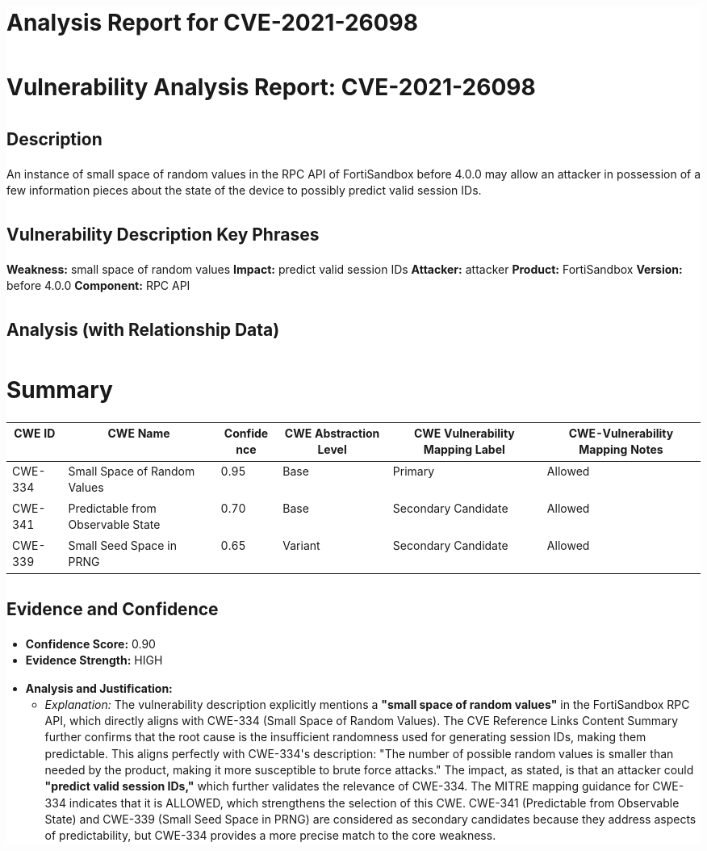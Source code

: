 # Analysis Report for CVE-2021-26098

# Vulnerability Analysis Report: CVE-2021-26098

## Description

An instance of small space of random values in the RPC API of FortiSandbox before 4.0.0 may allow an attacker in possession of a few information pieces about the state of the device to possibly predict valid session IDs.

## Vulnerability Description Key Phrases

**Weakness:** small space of random values
**Impact:** predict valid session IDs
**Attacker:** attacker
**Product:** FortiSandbox
**Version:** before 4.0.0
**Component:** RPC API

## Analysis (with Relationship Data)

# Summary
| CWE ID | CWE Name | Confidence | CWE Abstraction Level | CWE Vulnerability Mapping Label | CWE-Vulnerability Mapping Notes |
|---|---|---|---|---|---|
| CWE-334 | Small Space of Random Values | 0.95 | Base | Primary | Allowed |
| CWE-341 | Predictable from Observable State | 0.70 | Base | Secondary Candidate | Allowed |
| CWE-339 | Small Seed Space in PRNG | 0.65 | Variant | Secondary Candidate | Allowed |

## Evidence and Confidence

*   **Confidence Score:** 0.90
*   **Evidence Strength:** HIGH

- **Analysis and Justification:**  
  - *Explanation:* The vulnerability description explicitly mentions a **"small space of random values"** in the FortiSandbox RPC API, which directly aligns with CWE-334 (Small Space of Random Values). The CVE Reference Links Content Summary further confirms that the root cause is the insufficient randomness used for generating session IDs, making them predictable. This aligns perfectly with CWE-334's description: "The number of possible random values is smaller than needed by the product, making it more susceptible to brute force attacks." The impact, as stated, is that an attacker could **"predict valid session IDs,"** which further validates the relevance of CWE-334. The MITRE mapping guidance for CWE-334 indicates that it is ALLOWED, which strengthens the selection of this CWE. CWE-341 (Predictable from Observable State) and CWE-339 (Small Seed Space in PRNG) are considered as secondary candidates because they address aspects of predictability, but CWE-334 provides a more precise match to the core weakness.
  